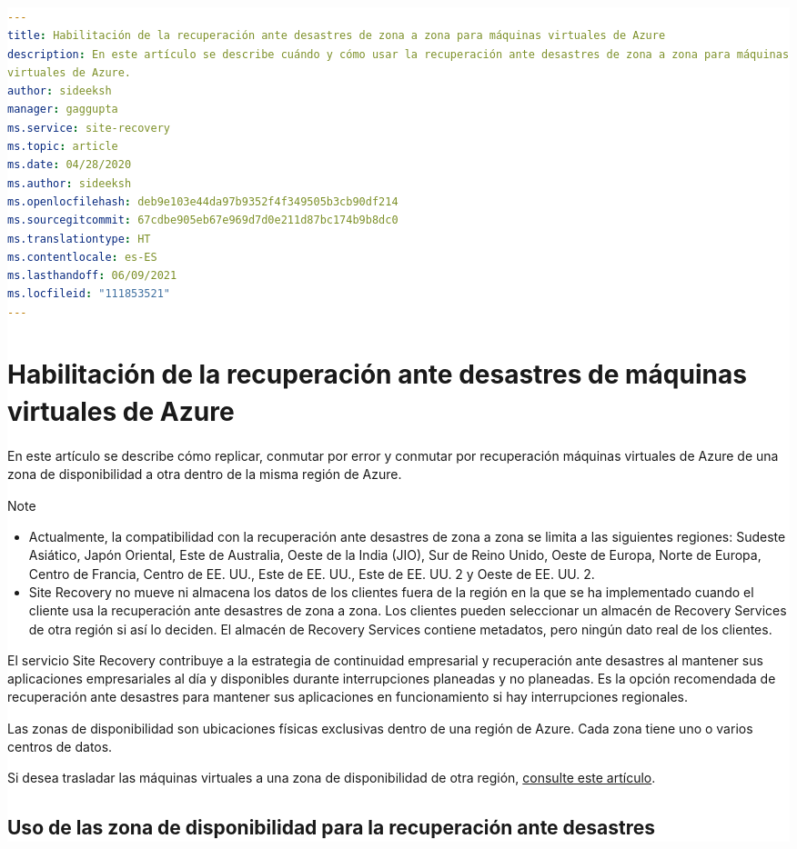 ```yaml
---
title: Habilitación de la recuperación ante desastres de zona a zona para máquinas virtuales de Azure
description: En este artículo se describe cuándo y cómo usar la recuperación ante desastres de zona a zona para máquinas virtuales de Azure.
author: sideeksh
manager: gaggupta
ms.service: site-recovery
ms.topic: article
ms.date: 04/28/2020
ms.author: sideeksh
ms.openlocfilehash: deb9e103e44da97b9352f4f349505b3cb90df214
ms.sourcegitcommit: 67cdbe905eb67e969d7d0e211d87bc174b9b8dc0
ms.translationtype: HT
ms.contentlocale: es-ES
ms.lasthandoff: 06/09/2021
ms.locfileid: "111853521"
---
```

# <a name="enable-azure-vm-disaster-recovery-between-availability-zones"></a>Habilitación de la recuperación ante desastres de máquinas virtuales de Azure

En este artículo se describe cómo replicar, conmutar por error y conmutar por recuperación máquinas virtuales de Azure de una zona de disponibilidad a otra dentro de la misma región de Azure.

>[!NOTE]
>
>- Actualmente, la compatibilidad con la recuperación ante desastres de zona a zona se limita a las siguientes regiones: Sudeste Asiático, Japón Oriental, Este de Australia, Oeste de la India (JIO), Sur de Reino Unido, Oeste de Europa, Norte de Europa, Centro de Francia, Centro de EE. UU., Este de EE. UU., Este de EE. UU. 2 y Oeste de EE. UU. 2.  
>- Site Recovery no mueve ni almacena los datos de los clientes fuera de la región en la que se ha implementado cuando el cliente usa la recuperación ante desastres de zona a zona. Los clientes pueden seleccionar un almacén de Recovery Services de otra región si así lo deciden. El almacén de Recovery Services contiene metadatos, pero ningún dato real de los clientes.

El servicio Site Recovery contribuye a la estrategia de continuidad empresarial y recuperación ante desastres al mantener sus aplicaciones empresariales al día y disponibles durante interrupciones planeadas y no planeadas. Es la opción recomendada de recuperación ante desastres para mantener sus aplicaciones en funcionamiento si hay interrupciones regionales.

Las zonas de disponibilidad son ubicaciones físicas exclusivas dentro de una región de Azure. Cada zona tiene uno o varios centros de datos. 

Si desea trasladar las máquinas virtuales a una zona de disponibilidad de otra región, [consulte este artículo](../resource-mover/move-region-availability-zone.md).

## <a name="using-availability-zones-for-disaster-recovery"></a>Uso de las zona de disponibilidad para la recuperación ante desastres 
